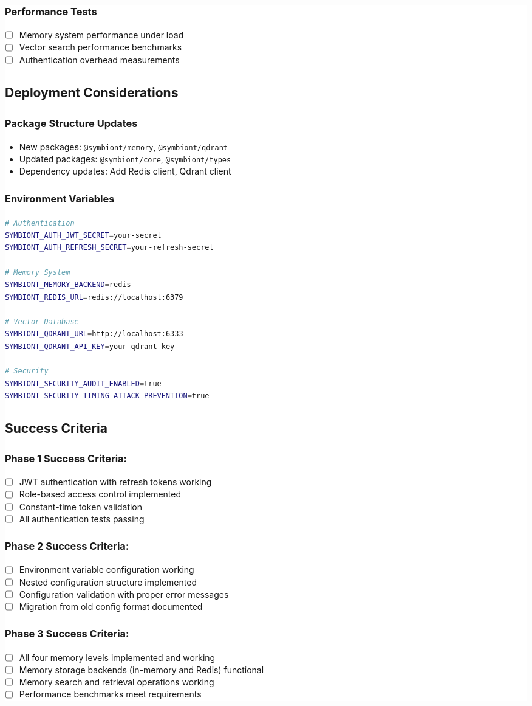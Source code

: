 ### Performance Tests
- [ ] Memory system performance under load
- [ ] Vector search performance benchmarks
- [ ] Authentication overhead measurements

## Deployment Considerations

### Package Structure Updates
- New packages: `@symbiont/memory`, `@symbiont/qdrant`
- Updated packages: `@symbiont/core`, `@symbiont/types`
- Dependency updates: Add Redis client, Qdrant client

### Environment Variables
```bash
# Authentication
SYMBIONT_AUTH_JWT_SECRET=your-secret
SYMBIONT_AUTH_REFRESH_SECRET=your-refresh-secret

# Memory System
SYMBIONT_MEMORY_BACKEND=redis
SYMBIONT_REDIS_URL=redis://localhost:6379

# Vector Database
SYMBIONT_QDRANT_URL=http://localhost:6333
SYMBIONT_QDRANT_API_KEY=your-qdrant-key

# Security
SYMBIONT_SECURITY_AUDIT_ENABLED=true
SYMBIONT_SECURITY_TIMING_ATTACK_PREVENTION=true
```

## Success Criteria

### Phase 1 Success Criteria:
- [ ] JWT authentication with refresh tokens working
- [ ] Role-based access control implemented
- [ ] Constant-time token validation
- [ ] All authentication tests passing

### Phase 2 Success Criteria:
- [ ] Environment variable configuration working
- [ ] Nested configuration structure implemented
- [ ] Configuration validation with proper error messages
- [ ] Migration from old config format documented

### Phase 3 Success Criteria:
- [ ] All four memory levels implemented and working
- [ ] Memory storage backends (in-memory and Redis) functional
- [ ] Memory search and retrieval operations working
- [ ] Performance benchmarks meet requirements
